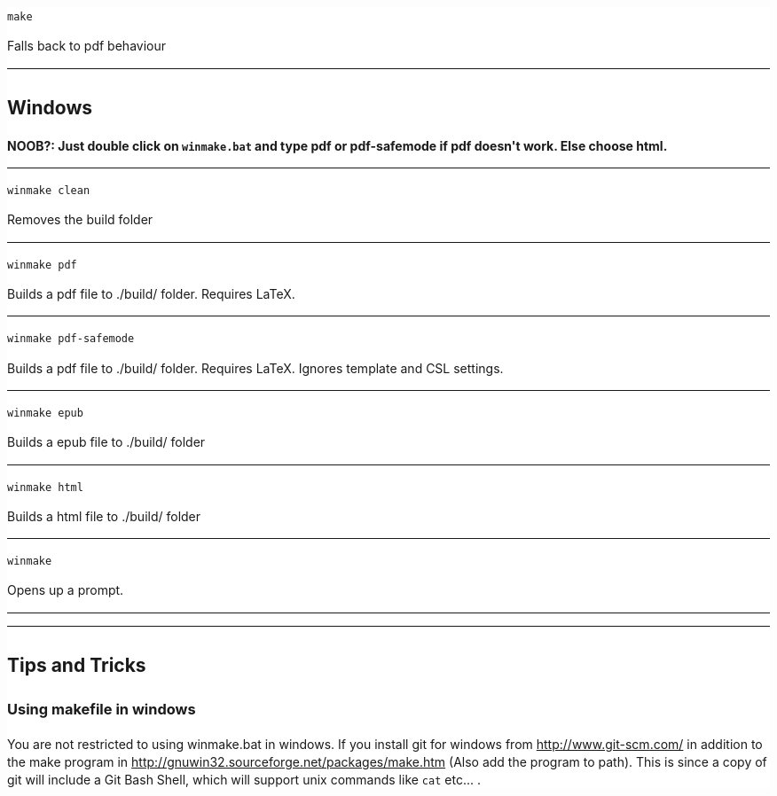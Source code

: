 
	make

Falls back to pdf behaviour

------------------------------------------------------------------------

## Windows

**NOOB?: Just double click on `winmake.bat` and type pdf or pdf-safemode if pdf doesn't work. Else choose html.**

---

	winmake clean

Removes the build folder

---

	winmake pdf

Builds a pdf file to ./build/ folder. Requires LaTeX.

---

	winmake pdf-safemode

Builds a pdf file to ./build/ folder. Requires LaTeX. Ignores template and CSL settings.

---

	winmake epub

Builds a epub file to ./build/ folder

---

	winmake html

Builds a html file to ./build/ folder

---

	winmake

Opens up a prompt.

---


------------------------------------------------------------------------


## Tips and Tricks

### Using makefile in windows

You are not restricted to using winmake.bat in windows. If you install git for windows from http://www.git-scm.com/ in addition to the make program in http://gnuwin32.sourceforge.net/packages/make.htm (Also add the program to path). This is since a copy of git will include a Git Bash Shell, which will support unix commands like `cat` etc... .
